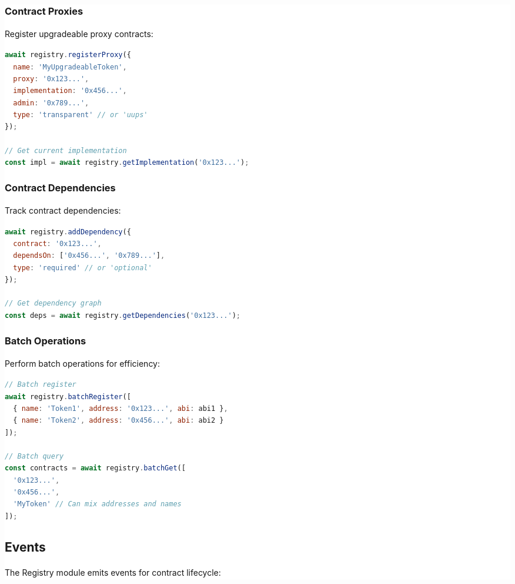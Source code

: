 ### Contract Proxies

Register upgradeable proxy contracts:

```javascript
await registry.registerProxy({
  name: 'MyUpgradeableToken',
  proxy: '0x123...',
  implementation: '0x456...',
  admin: '0x789...',
  type: 'transparent' // or 'uups'
});

// Get current implementation
const impl = await registry.getImplementation('0x123...');
```

### Contract Dependencies

Track contract dependencies:

```javascript
await registry.addDependency({
  contract: '0x123...',
  dependsOn: ['0x456...', '0x789...'],
  type: 'required' // or 'optional'
});

// Get dependency graph
const deps = await registry.getDependencies('0x123...');
```

### Batch Operations

Perform batch operations for efficiency:

```javascript
// Batch register
await registry.batchRegister([
  { name: 'Token1', address: '0x123...', abi: abi1 },
  { name: 'Token2', address: '0x456...', abi: abi2 }
]);

// Batch query
const contracts = await registry.batchGet([
  '0x123...',
  '0x456...',
  'MyToken' // Can mix addresses and names
]);
```

## Events

The Registry module emits events for contract lifecycle:
